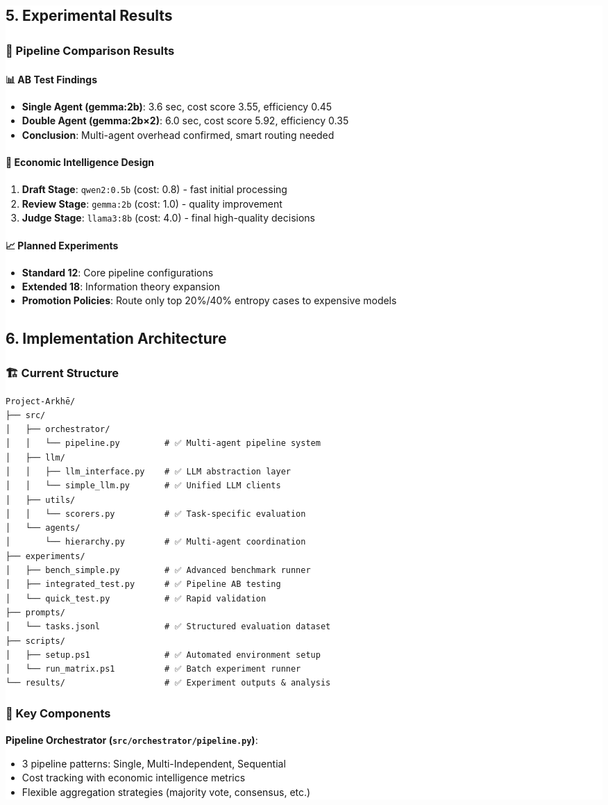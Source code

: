 ## 5. Experimental Results

### 🧪 Pipeline Comparison Results

#### 📊 AB Test Findings
- **Single Agent (gemma:2b)**: 3.6 sec, cost score 3.55, efficiency 0.45
- **Double Agent (gemma:2b×2)**: 6.0 sec, cost score 5.92, efficiency 0.35
- **Conclusion**: Multi-agent overhead confirmed, smart routing needed

#### 🎯 Economic Intelligence Design
1. **Draft Stage**: `qwen2:0.5b` (cost: 0.8) - fast initial processing
2. **Review Stage**: `gemma:2b` (cost: 1.0) - quality improvement  
3. **Judge Stage**: `llama3:8b` (cost: 4.0) - final high-quality decisions

#### 📈 Planned Experiments
- **Standard 12**: Core pipeline configurations
- **Extended 18**: Information theory expansion
- **Promotion Policies**: Route only top 20%/40% entropy cases to expensive models

## 6. Implementation Architecture

### 🏗️ Current Structure

```
Project-Arkhē/
├── src/
│   ├── orchestrator/
│   │   └── pipeline.py         # ✅ Multi-agent pipeline system
│   ├── llm/
│   │   ├── llm_interface.py    # ✅ LLM abstraction layer  
│   │   └── simple_llm.py       # ✅ Unified LLM clients
│   ├── utils/
│   │   └── scorers.py          # ✅ Task-specific evaluation
│   └── agents/
│       └── hierarchy.py        # ✅ Multi-agent coordination
├── experiments/
│   ├── bench_simple.py         # ✅ Advanced benchmark runner
│   ├── integrated_test.py      # ✅ Pipeline AB testing
│   └── quick_test.py           # ✅ Rapid validation
├── prompts/
│   └── tasks.jsonl             # ✅ Structured evaluation dataset
├── scripts/
│   ├── setup.ps1               # ✅ Automated environment setup
│   └── run_matrix.ps1          # ✅ Batch experiment runner
└── results/                    # ✅ Experiment outputs & analysis
```

### 🔧 Key Components

**Pipeline Orchestrator (`src/orchestrator/pipeline.py`)**:
- 3 pipeline patterns: Single, Multi-Independent, Sequential
- Cost tracking with economic intelligence metrics
- Flexible aggregation strategies (majority vote, consensus, etc.)
